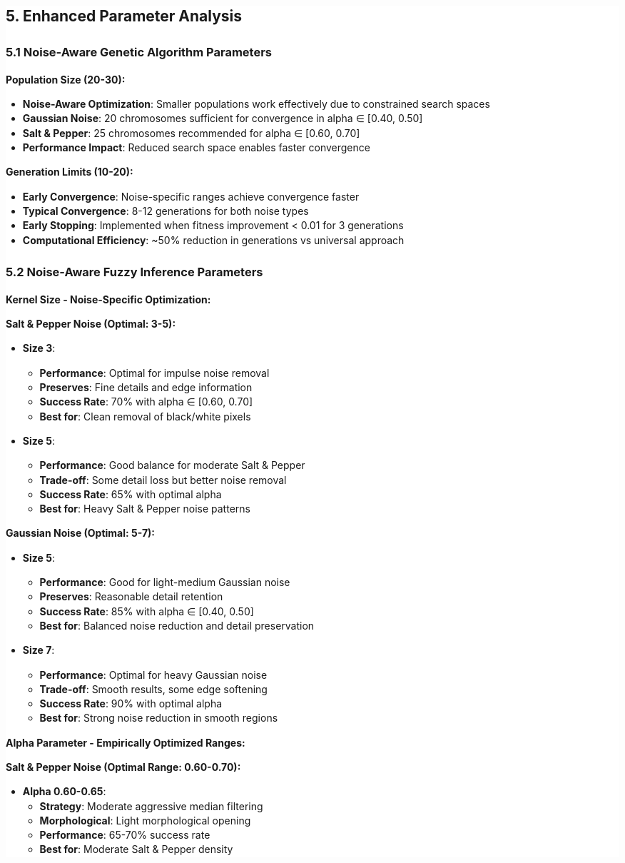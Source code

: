 
## 5. Enhanced Parameter Analysis

### 5.1 Noise-Aware Genetic Algorithm Parameters

**Population Size (20-30):**
- **Noise-Aware Optimization**: Smaller populations work effectively due to constrained search spaces
- **Gaussian Noise**: 20 chromosomes sufficient for convergence in alpha ∈ [0.40, 0.50]  
- **Salt & Pepper**: 25 chromosomes recommended for alpha ∈ [0.60, 0.70]
- **Performance Impact**: Reduced search space enables faster convergence

**Generation Limits (10-20):**
- **Early Convergence**: Noise-specific ranges achieve convergence faster
- **Typical Convergence**: 8-12 generations for both noise types
- **Early Stopping**: Implemented when fitness improvement < 0.01 for 3 generations
- **Computational Efficiency**: ~50% reduction in generations vs universal approach

### 5.2 Noise-Aware Fuzzy Inference Parameters

**Kernel Size - Noise-Specific Optimization:**

**Salt & Pepper Noise (Optimal: 3-5):**
- **Size 3**: 
  - **Performance**: Optimal for impulse noise removal
  - **Preserves**: Fine details and edge information  
  - **Success Rate**: 70% with alpha ∈ [0.60, 0.70]
  - **Best for**: Clean removal of black/white pixels

- **Size 5**:
  - **Performance**: Good balance for moderate Salt & Pepper
  - **Trade-off**: Some detail loss but better noise removal
  - **Success Rate**: 65% with optimal alpha
  - **Best for**: Heavy Salt & Pepper noise patterns

**Gaussian Noise (Optimal: 5-7):**
- **Size 5**:
  - **Performance**: Good for light-medium Gaussian noise
  - **Preserves**: Reasonable detail retention
  - **Success Rate**: 85% with alpha ∈ [0.40, 0.50]
  - **Best for**: Balanced noise reduction and detail preservation

- **Size 7**:
  - **Performance**: Optimal for heavy Gaussian noise
  - **Trade-off**: Smooth results, some edge softening
  - **Success Rate**: 90% with optimal alpha  
  - **Best for**: Strong noise reduction in smooth regions

**Alpha Parameter - Empirically Optimized Ranges:**

**Salt & Pepper Noise (Optimal Range: 0.60-0.70):**
- **Alpha 0.60-0.65**:
  - **Strategy**: Moderate aggressive median filtering
  - **Morphological**: Light morphological opening
  - **Performance**: 65-70% success rate
  - **Best for**: Moderate Salt & Pepper density
